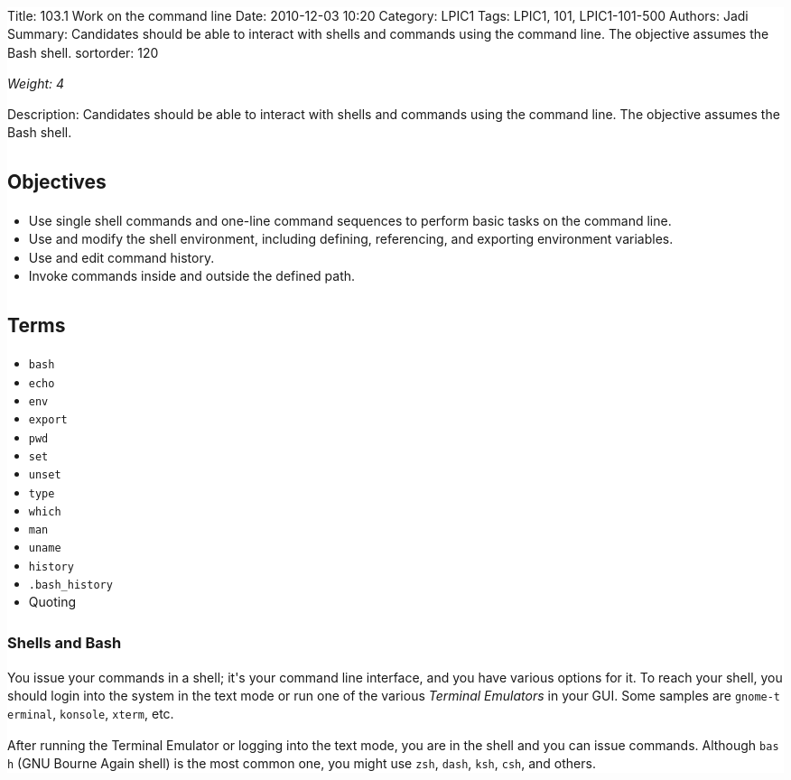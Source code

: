 Title: 103.1 Work on the command line
Date: 2010-12-03 10:20
Category: LPIC1
Tags: LPIC1, 101, LPIC1-101-500
Authors: Jadi
Summary: Candidates should be able to interact with shells and commands using the command line. The objective assumes the Bash shell.
sortorder: 120

_Weight: 4_

Description: Candidates should be able to interact with shells and commands using the command line. The objective assumes the Bash shell.

## Objectives

- Use single shell commands and one-line command sequences to perform basic tasks on the command line.
- Use and modify the shell environment, including defining, referencing, and exporting environment variables.
- Use and edit command history.
- Invoke commands inside and outside the defined path.

## Terms
- `bash`
- `echo`
- `env`
- `export`
- `pwd`
- `set`
- `unset`
- `type`
- `which`
- `man`
- `uname`
- `history`
- `.bash_history`
- Quoting

### Shells and Bash

<iframe width="560" height="315" src="https://www.youtube.com/embed/X-zq9-FhjOA" title="YouTube video player" frameborder="0" allow="accelerometer; autoplay; clipboard-write; encrypted-media; gyroscope; picture-in-picture" allowfullscreen></iframe>

You issue your commands in a shell; it's your command line interface, and you have various options for it. To reach your shell, you should login into the system in the text mode or run one of the various *Terminal Emulators* in your GUI. Some samples are `gnome-terminal`, `konsole`, `xterm`, etc.

After running the Terminal Emulator or logging into the text mode, you are in the shell and you can issue commands. Although `bash` (GNU Bourne Again shell) is the most common one, you might use `zsh`, `dash`, `ksh`, `csh`, and others.
